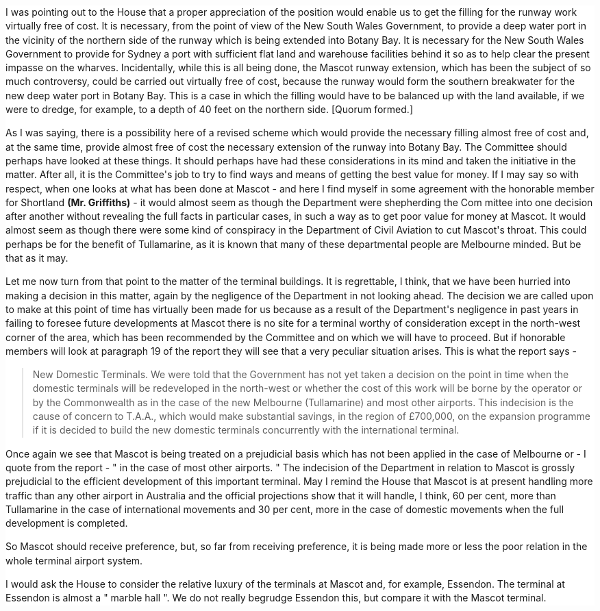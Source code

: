 I was pointing out to the House that a proper appreciation of the position would enable us to get the filling for the runway work virtually free of cost. It is necessary, from the point of view of the New South Wales Government, to provide a deep water port in the vicinity of the northern side of the runway which is being extended into Botany Bay. It is necessary for the New South Wales Government to provide for Sydney a port with sufficient flat land and warehouse facilities behind it so as to help clear the present impasse on the wharves. Incidentally, while this is all being done, the Mascot runway extension, which has been the subject of so much controversy, could be carried out virtually free of cost, because the runway would form the southern breakwater for the new deep water port in Botany Bay. This is a case in which the filling would have to be balanced up with the land available, if we were to dredge, for example, to a depth of 40 feet on the northern side. [Quorum formed.] 

As I was saying, there is a possibility here of a revised scheme which would provide the necessary filling almost free of cost and, at the same time, provide almost free of cost the necessary extension of the runway into Botany Bay. The Committee should perhaps have looked at these things. It should perhaps have had these considerations in its mind and taken the initiative in the matter. After all, it is the Committee's job to try to find ways and means of getting the best value for money. If I may say so with respect, when one looks at what has been done at Mascot - and here I find myself in some agreement with the honorable member for Shortland  **(Mr. Griffiths)**  - it would almost seem as though the Department were shepherding the Com mittee into one decision after another without revealing the full facts in particular cases, in such a way as to get poor value for money at Mascot. It would almost seem as though there were some kind of conspiracy in the Department of Civil Aviation to cut Mascot's throat. This could perhaps be for the benefit of Tullamarine, as it is known that many of these departmental people are Melbourne minded. But be that as it may. 

Let me now turn from that point to the matter of the terminal buildings. It is regrettable, I think, that we have been hurried into making a decision in this matter, again by the negligence of the Department in not looking ahead. The decision we are called upon to make at this point of time has virtually been made for us because as a result of the Department's negligence in past years in failing to foresee future developments at Mascot there is no site for a terminal worthy of consideration except in the north-west corner of the area, which has been recommended by the Committee and on which we will have to proceed. But if honorable members will look at paragraph 19 of the report they will see that a very peculiar situation arises. This is what the report says - 

  >New Domestic Terminals. We were told that the Government has not yet taken a decision on the point in time when the domestic terminals will be redeveloped in the north-west or whether the cost of this work will be borne by the operator or by the Commonwealth as in the case of the new Melbourne (Tullamarine) and most other airports. This indecision is the cause of concern to T.A.A., which would make substantial savings, in the region of £700,000, on the expansion programme if it is decided to build the new domestic terminals concurrently with the international terminal. 

Once again we see that Mascot is being treated on a prejudicial basis which has not been applied in the case of Melbourne or - I quote from the report - " in the case of most other airports. " The indecision of the Department in relation to Mascot is grossly prejudicial to the efficient development of this important terminal. May I remind the House that Mascot is at present handling more traffic than any other airport in Australia and the official projections show that it will handle, I think, 60 per cent, more than Tullamarine in the case of international movements and 30 per cent, more in the case of domestic movements when the full development is completed. 

So Mascot should receive preference, but, so far from receiving preference, it is being made more or less the poor relation in the whole terminal airport system. 

I would ask the House to consider the relative luxury of the terminals at Mascot and, for example, Essendon. The terminal at Essendon is almost a " marble hall ". We do not really begrudge Essendon this, but compare it with the Mascot terminal. 

